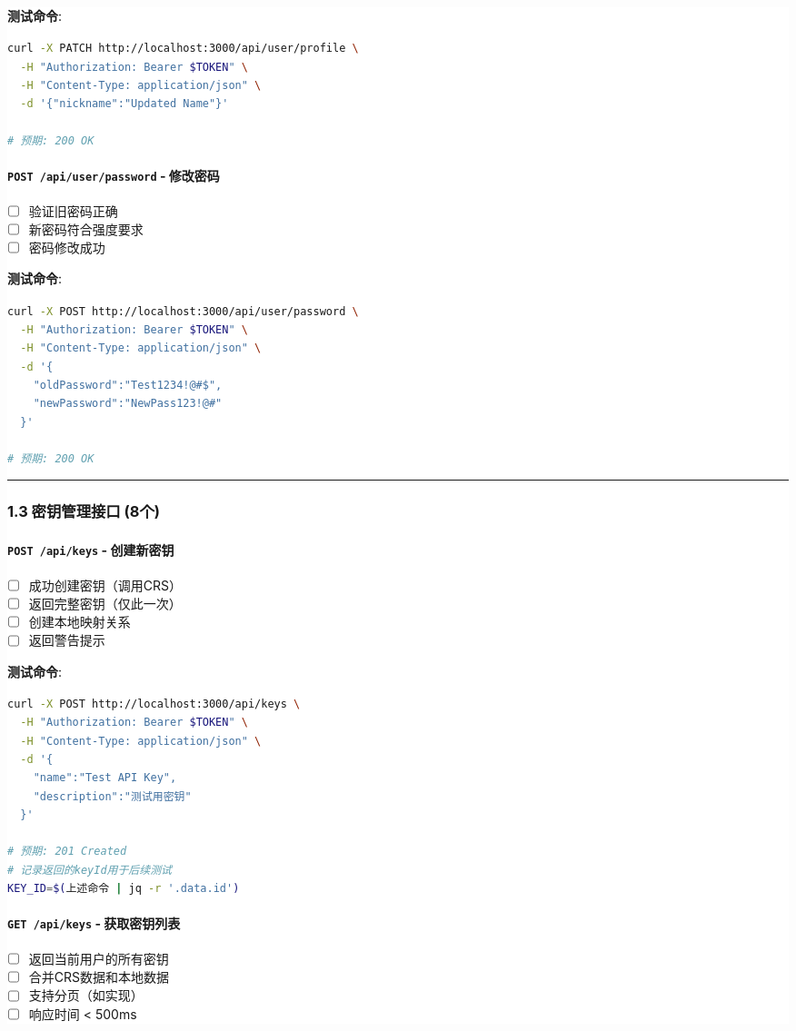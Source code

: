 **测试命令**:
```bash
curl -X PATCH http://localhost:3000/api/user/profile \
  -H "Authorization: Bearer $TOKEN" \
  -H "Content-Type: application/json" \
  -d '{"nickname":"Updated Name"}'

# 预期: 200 OK
```

#### `POST /api/user/password` - 修改密码
- [ ] 验证旧密码正确
- [ ] 新密码符合强度要求
- [ ] 密码修改成功

**测试命令**:
```bash
curl -X POST http://localhost:3000/api/user/password \
  -H "Authorization: Bearer $TOKEN" \
  -H "Content-Type: application/json" \
  -d '{
    "oldPassword":"Test1234!@#$",
    "newPassword":"NewPass123!@#"
  }'

# 预期: 200 OK
```

---

### 1.3 密钥管理接口 (8个)

#### `POST /api/keys` - 创建新密钥
- [ ] 成功创建密钥（调用CRS）
- [ ] 返回完整密钥（仅此一次）
- [ ] 创建本地映射关系
- [ ] 返回警告提示

**测试命令**:
```bash
curl -X POST http://localhost:3000/api/keys \
  -H "Authorization: Bearer $TOKEN" \
  -H "Content-Type: application/json" \
  -d '{
    "name":"Test API Key",
    "description":"测试用密钥"
  }'

# 预期: 201 Created
# 记录返回的keyId用于后续测试
KEY_ID=$(上述命令 | jq -r '.data.id')
```

#### `GET /api/keys` - 获取密钥列表
- [ ] 返回当前用户的所有密钥
- [ ] 合并CRS数据和本地数据
- [ ] 支持分页（如实现）
- [ ] 响应时间 < 500ms
